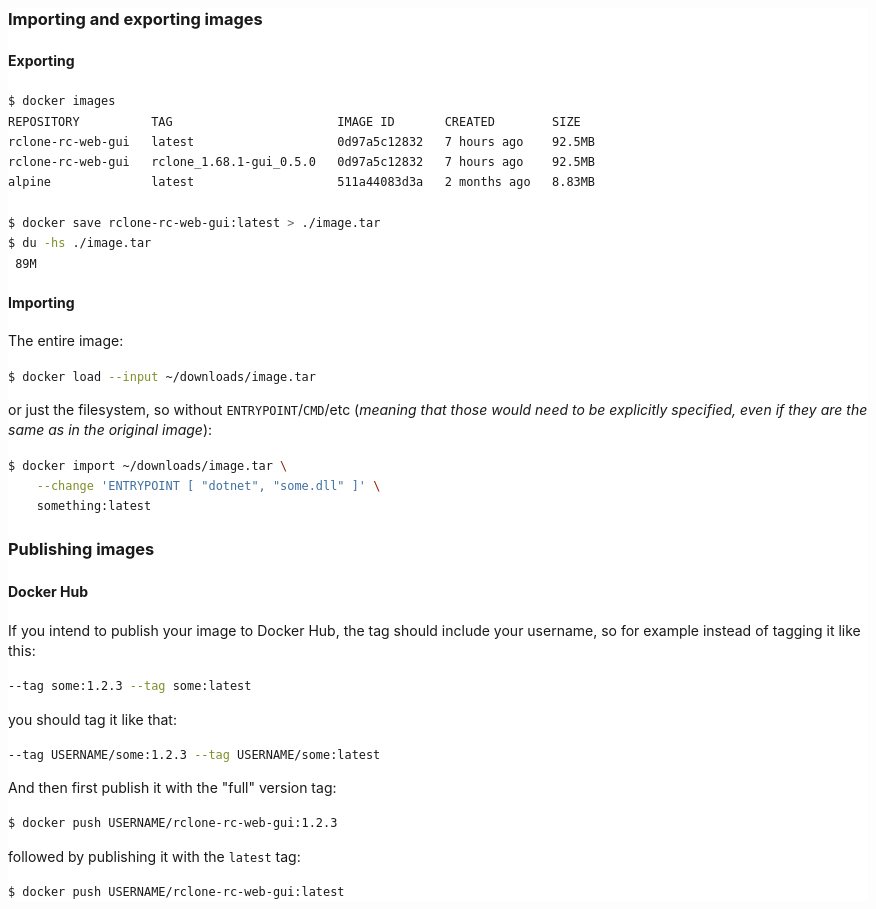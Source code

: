 ### Importing and exporting images

#### Exporting

``` sh
$ docker images
REPOSITORY          TAG                       IMAGE ID       CREATED        SIZE
rclone-rc-web-gui   latest                    0d97a5c12832   7 hours ago    92.5MB
rclone-rc-web-gui   rclone_1.68.1-gui_0.5.0   0d97a5c12832   7 hours ago    92.5MB
alpine              latest                    511a44083d3a   2 months ago   8.83MB

$ docker save rclone-rc-web-gui:latest > ./image.tar
$ du -hs ./image.tar
 89M
```

#### Importing

The entire image:

``` sh
$ docker load --input ~/downloads/image.tar
```

or just the filesystem, so without `ENTRYPOINT`/`CMD`/etc (*meaning that those would need to be explicitly specified, even if they are the same as in the original image*):

``` sh
$ docker import ~/downloads/image.tar \
    --change 'ENTRYPOINT [ "dotnet", "some.dll" ]' \
    something:latest
```

### Publishing images

#### Docker Hub

If you intend to publish your image to Docker Hub, the tag should include your username, so for example instead of tagging it like this:

``` sh
--tag some:1.2.3 --tag some:latest
```

you should tag it like that:

``` sh
--tag USERNAME/some:1.2.3 --tag USERNAME/some:latest
```

And then first publish it with the "full" version tag:

``` sh
$ docker push USERNAME/rclone-rc-web-gui:1.2.3
```

followed by publishing it with the `latest` tag:

``` sh
$ docker push USERNAME/rclone-rc-web-gui:latest
```
